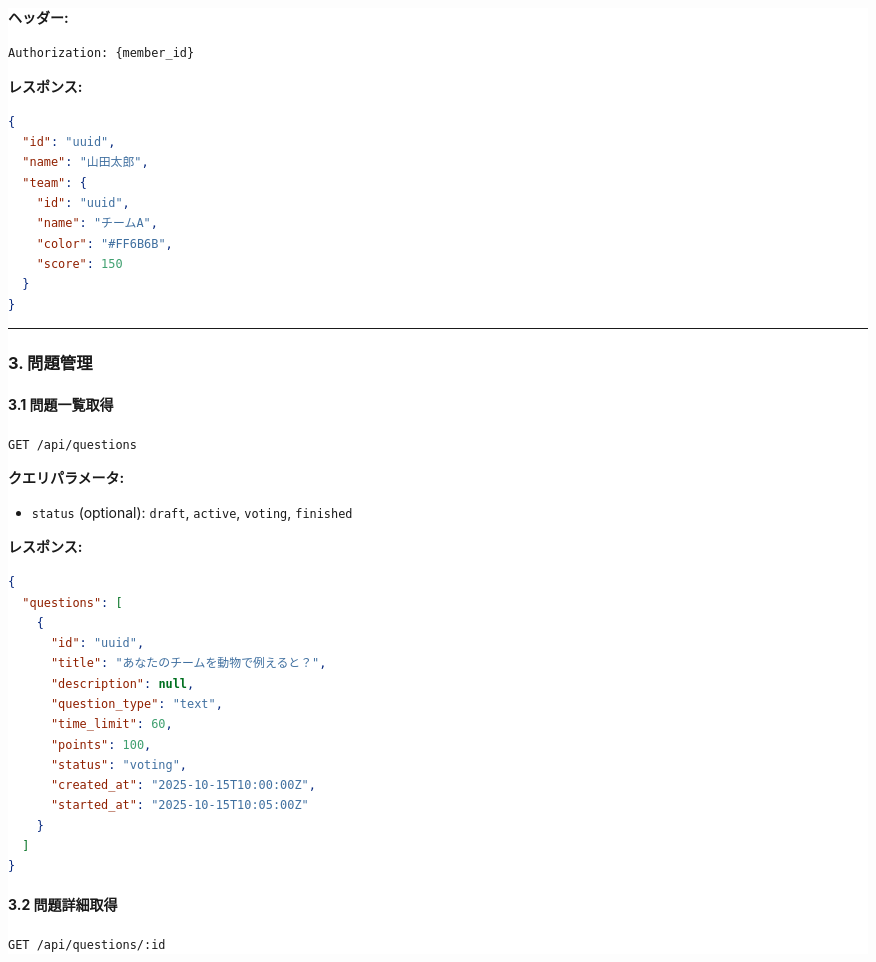 **ヘッダー:**
```
Authorization: {member_id}
```

**レスポンス:**
```json
{
  "id": "uuid",
  "name": "山田太郎",
  "team": {
    "id": "uuid",
    "name": "チームA",
    "color": "#FF6B6B",
    "score": 150
  }
}
```

---

### 3. 問題管理

#### 3.1 問題一覧取得
```
GET /api/questions
```

**クエリパラメータ:**
- `status` (optional): `draft`, `active`, `voting`, `finished`

**レスポンス:**
```json
{
  "questions": [
    {
      "id": "uuid",
      "title": "あなたのチームを動物で例えると？",
      "description": null,
      "question_type": "text",
      "time_limit": 60,
      "points": 100,
      "status": "voting",
      "created_at": "2025-10-15T10:00:00Z",
      "started_at": "2025-10-15T10:05:00Z"
    }
  ]
}
```

#### 3.2 問題詳細取得
```
GET /api/questions/:id
```
